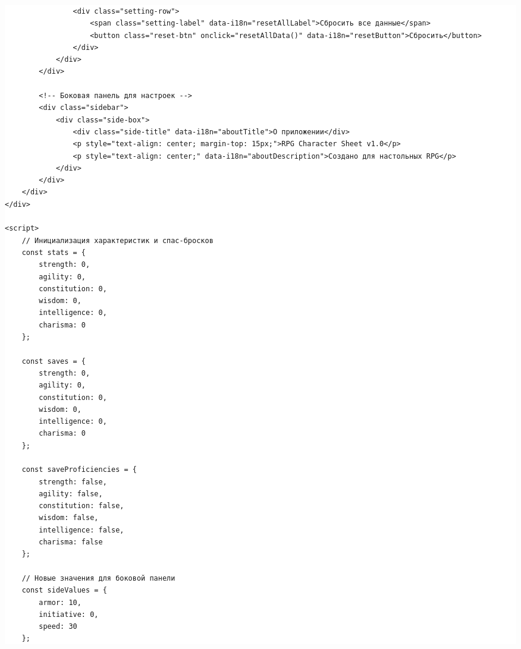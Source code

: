                     <div class="setting-row">
                        <span class="setting-label" data-i18n="resetAllLabel">Сбросить все данные</span>
                        <button class="reset-btn" onclick="resetAllData()" data-i18n="resetButton">Сбросить</button>
                    </div>
                </div>
            </div>
            
            <!-- Боковая панель для настроек -->
            <div class="sidebar">
                <div class="side-box">
                    <div class="side-title" data-i18n="aboutTitle">О приложении</div>
                    <p style="text-align: center; margin-top: 15px;">RPG Character Sheet v1.0</p>
                    <p style="text-align: center;" data-i18n="aboutDescription">Создано для настольных RPG</p>
                </div>
            </div>
        </div>
    </div>

    <script>
        // Инициализация характеристик и спас-бросков
        const stats = {
            strength: 0,
            agility: 0,
            constitution: 0,
            wisdom: 0,
            intelligence: 0,
            charisma: 0
        };

        const saves = {
            strength: 0,
            agility: 0,
            constitution: 0,
            wisdom: 0,
            intelligence: 0,
            charisma: 0
        };

        const saveProficiencies = {
            strength: false,
            agility: false,
            constitution: false,
            wisdom: false,
            intelligence: false,
            charisma: false
        };

        // Новые значения для боковой панели
        const sideValues = {
            armor: 10,
            initiative: 0,
            speed: 30
        };
